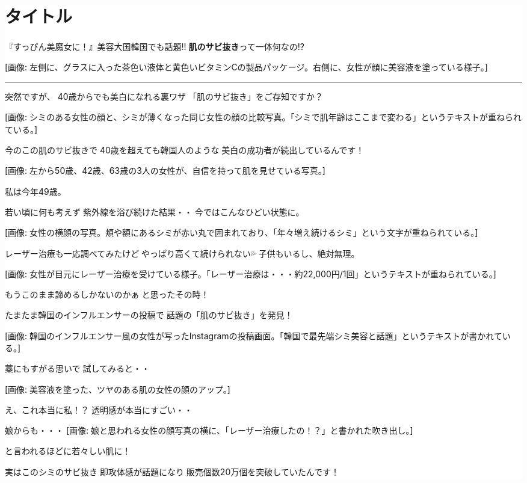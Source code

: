 # タイトル

『すっぴん美魔女に！』美容大国韓国でも話題!! 
**肌のサビ抜き**って一体何なの!?

[画像: 左側に、グラスに入った茶色い液体と黄色いビタミンCの製品パッケージ。右側に、女性が顔に美容液を塗っている様子。]

---

突然ですが、
40歳からでも美白になれる裏ワザ
「肌のサビ抜き」をご存知ですか？

[画像: シミのある女性の顔と、シミが薄くなった同じ女性の顔の比較写真。「シミで肌年齢はここまで変わる」というテキストが重ねられている。]

今のこの肌のサビ抜きで
40歳を超えても韓国人のような
美白の成功者が続出しているんです！

[画像: 左から50歳、42歳、63歳の3人の女性が、自信を持って肌を見せている写真。]

私は今年49歳。

若い頃に何も考えず
紫外線を浴び続けた結果・・
今ではこんなひどい状態に。

[画像: 女性の横顔の写真。頬や額にあるシミが赤い丸で囲まれており、「年々増え続けるシミ」という文字が重ねられている。]

レーザー治療も一応調べてみたけど
やっぱり高くて続けられない💦
子供もいるし、絶対無理。

[画像: 女性が目元にレーザー治療を受けている様子。「レーザー治療は・・・約22,000円/1回」というテキストが重ねられている。]

もうこのまま諦めるしかないのかぁ
と思ったその時！

たまたま韓国のインフルエンサーの投稿で
話題の「肌のサビ抜き」を発見！

[画像: 韓国のインフルエンサー風の女性が写ったInstagramの投稿画面。「韓国で最先端シミ美容と話題」というテキストが書かれている。]

藁にもすがる思いで
試してみると・・

[画像: 美容液を塗った、ツヤのある肌の女性の顔のアップ。]

え、これ本当に私！？
透明感が本当にすごい・・

娘からも・・・
[画像: 娘と思われる女性の顔写真の横に、「レーザー治療したの！？」と書かれた吹き出し。]

と言われるほどに若々しい肌に！

実はこのシミのサビ抜き
即攻体感が話題になり
販売個数20万個を突破していたんです！

